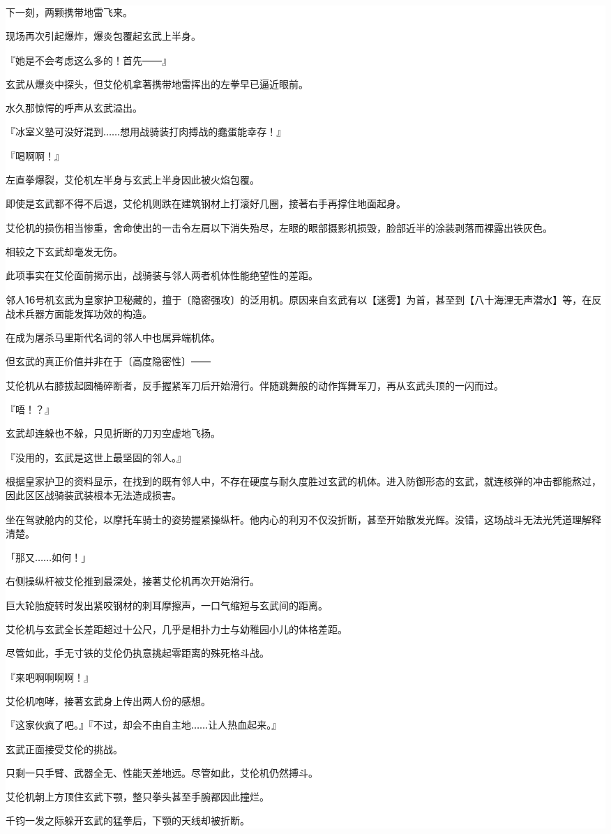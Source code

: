 下一刻，两颗携带地雷飞来。

现场再次引起爆炸，爆炎包覆起玄武上半身。

『她是不会考虑这么多的！首先——』

玄武从爆炎中探头，但艾伦机拿著携带地雷挥出的左拳早已逼近眼前。

水久那惊愕的呼声从玄武溢出。

『冰室义塾可没好混到……想用战骑装打肉搏战的蠢蛋能幸存！』

『喝啊啊！』

左直拳爆裂，艾伦机左半身与玄武上半身因此被火焰包覆。

即使是玄武都不得不后退，艾伦机则跌在建筑钢材上打滚好几圈，接著右手再撑住地面起身。

艾伦机的损伤相当惨重，舍命使出的一击令左肩以下消失殆尽，左眼的眼部摄影机损毁，脸部近半的涂装剥落而裸露出铁灰色。

相较之下玄武却毫发无伤。

此项事实在艾伦面前揭示出，战骑装与邻人两者机体性能绝望性的差距。

邻人16号机玄武为皇家护卫秘藏的，擅于〔隐密强攻〕的泛用机。原因来自玄武有以【迷雾】为首，甚至到【八十海浬无声潜水】等，在反战术兵器方面能发挥功效的构造。

在成为屠杀马里斯代名词的邻人中也属异端机体。

但玄武的真正价值并非在于〔高度隐密性〕——

艾伦机从右膝拔起圆桶碎断者，反手握紧军刀后开始滑行。伴随跳舞般的动作挥舞军刀，再从玄武头顶的一闪而过。

『唔！？』

玄武却连躲也不躲，只见折断的刀刃空虚地飞扬。

『没用的，玄武是这世上最坚固的邻人。』

根据皇家护卫的资料显示，在找到的既有邻人中，不存在硬度与耐久度胜过玄武的机体。进入防御形态的玄武，就连核弹的冲击都能熬过，因此区区战骑装武装根本无法造成损害。

坐在驾驶舱内的艾伦，以摩托车骑士的姿势握紧操纵杆。他内心的利刃不仅没折断，甚至开始散发光辉。没错，这场战斗无法光凭道理解释清楚。

「那又……如何！」

右侧操纵杆被艾伦推到最深处，接著艾伦机再次开始滑行。

巨大轮胎旋转时发出紧咬钢材的刺耳摩擦声，一口气缩短与玄武间的距离。

艾伦机与玄武全长差距超过十公尺，几乎是相扑力士与幼稚园小儿的体格差距。

尽管如此，手无寸铁的艾伦仍执意挑起零距离的殊死格斗战。

『来吧啊啊啊啊！』

艾伦机咆哮，接著玄武身上传出两人份的感想。

『这家伙疯了吧。』『不过，却会不由自主地……让人热血起来。』

玄武正面接受艾伦的挑战。

只剩一只手臂、武器全无、性能天差地远。尽管如此，艾伦机仍然搏斗。

艾伦机朝上方顶住玄武下颚，整只拳头甚至手腕都因此撞烂。

千钧一发之际躲开玄武的猛拳后，下颚的天线却被折断。
